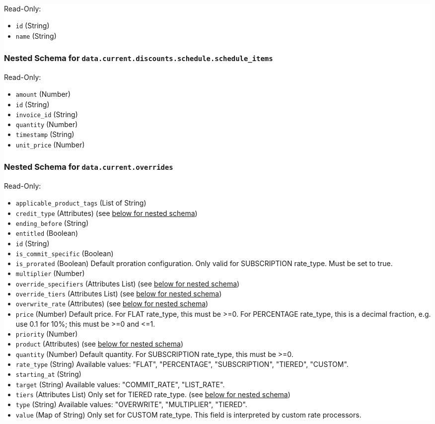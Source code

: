 Read-Only:

- `id` (String)
- `name` (String)


<a id="nestedatt--data--current--discounts--schedule--schedule_items"></a>
### Nested Schema for `data.current.discounts.schedule.schedule_items`

Read-Only:

- `amount` (Number)
- `id` (String)
- `invoice_id` (String)
- `quantity` (Number)
- `timestamp` (String)
- `unit_price` (Number)




<a id="nestedatt--data--current--overrides"></a>
### Nested Schema for `data.current.overrides`

Read-Only:

- `applicable_product_tags` (List of String)
- `credit_type` (Attributes) (see [below for nested schema](#nestedatt--data--current--overrides--credit_type))
- `ending_before` (String)
- `entitled` (Boolean)
- `id` (String)
- `is_commit_specific` (Boolean)
- `is_prorated` (Boolean) Default proration configuration. Only valid for SUBSCRIPTION rate_type. Must be set to true.
- `multiplier` (Number)
- `override_specifiers` (Attributes List) (see [below for nested schema](#nestedatt--data--current--overrides--override_specifiers))
- `override_tiers` (Attributes List) (see [below for nested schema](#nestedatt--data--current--overrides--override_tiers))
- `overwrite_rate` (Attributes) (see [below for nested schema](#nestedatt--data--current--overrides--overwrite_rate))
- `price` (Number) Default price. For FLAT rate_type, this must be >=0. For PERCENTAGE rate_type, this is a decimal fraction, e.g. use 0.1 for 10%; this must be >=0 and <=1.
- `priority` (Number)
- `product` (Attributes) (see [below for nested schema](#nestedatt--data--current--overrides--product))
- `quantity` (Number) Default quantity. For SUBSCRIPTION rate_type, this must be >=0.
- `rate_type` (String) Available values: "FLAT", "PERCENTAGE", "SUBSCRIPTION", "TIERED", "CUSTOM".
- `starting_at` (String)
- `target` (String) Available values: "COMMIT_RATE", "LIST_RATE".
- `tiers` (Attributes List) Only set for TIERED rate_type. (see [below for nested schema](#nestedatt--data--current--overrides--tiers))
- `type` (String) Available values: "OVERWRITE", "MULTIPLIER", "TIERED".
- `value` (Map of String) Only set for CUSTOM rate_type. This field is interpreted by custom rate processors.
